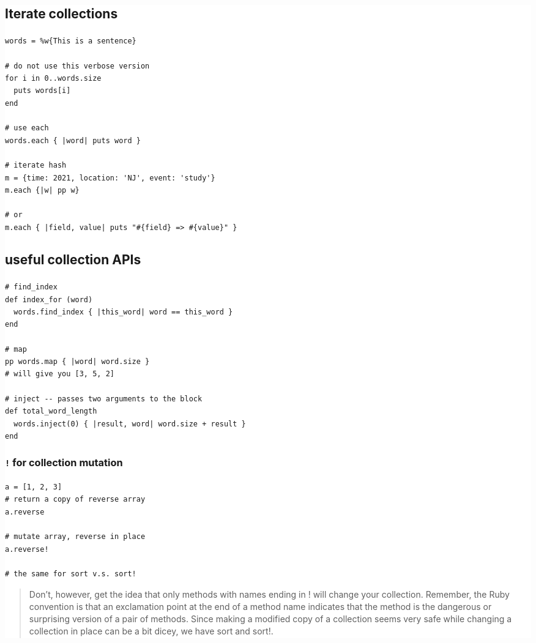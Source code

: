 ## Iterate collections
```
words = %w{This is a sentence}

# do not use this verbose version
for i in 0..words.size
  puts words[i]
end

# use each
words.each { |word| puts word }

# iterate hash
m = {time: 2021, location: 'NJ', event: 'study'}
m.each {|w| pp w}

# or
m.each { |field, value| puts "#{field} => #{value}" }
```

## useful collection APIs
```
# find_index
def index_for (word)
  words.find_index { |this_word| word == this_word }
end

# map
pp words.map { |word| word.size }
# will give you [3, 5, 2]

# inject -- passes two arguments to the block
def total_word_length
  words.inject(0) { |result, word| word.size + result }
end
```

### `!` for collection mutation
```
a = [1, 2, 3]
# return a copy of reverse array
a.reverse

# mutate array, reverse in place
a.reverse!

# the same for sort v.s. sort!
```

> Don’t, however, get the idea that only methods with names ending in ! will change your collection. Remember, the Ruby convention is that an exclamation point at the end of a method name indicates that the method is the dangerous or surprising version of a pair of methods. Since making a modified copy of a collection seems very safe while changing a collection in place can be a bit dicey, we have sort and sort!. 

